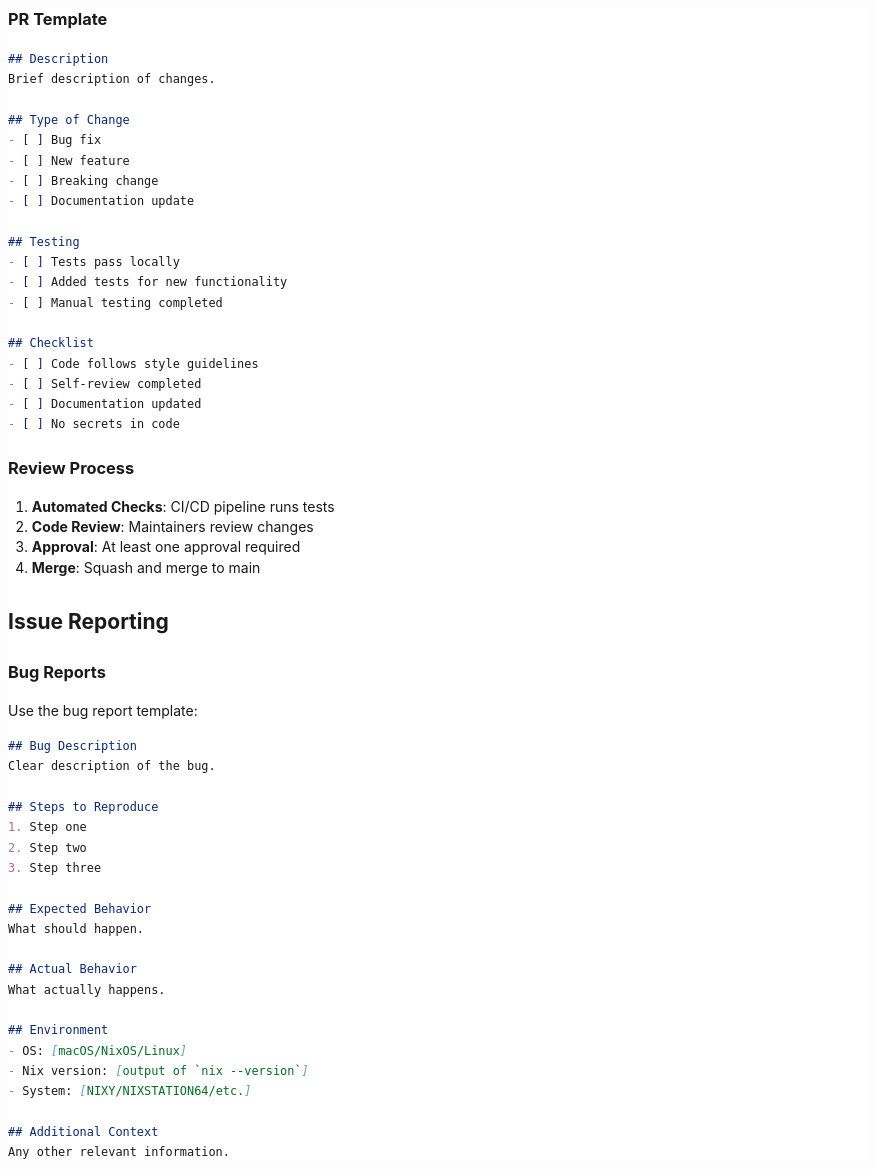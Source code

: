 ### PR Template

```markdown
## Description
Brief description of changes.

## Type of Change
- [ ] Bug fix
- [ ] New feature
- [ ] Breaking change
- [ ] Documentation update

## Testing
- [ ] Tests pass locally
- [ ] Added tests for new functionality
- [ ] Manual testing completed

## Checklist
- [ ] Code follows style guidelines
- [ ] Self-review completed
- [ ] Documentation updated
- [ ] No secrets in code
```

### Review Process

1. **Automated Checks**: CI/CD pipeline runs tests
2. **Code Review**: Maintainers review changes
3. **Approval**: At least one approval required
4. **Merge**: Squash and merge to main

## Issue Reporting

### Bug Reports

Use the bug report template:

```markdown
## Bug Description
Clear description of the bug.

## Steps to Reproduce
1. Step one
2. Step two
3. Step three

## Expected Behavior
What should happen.

## Actual Behavior
What actually happens.

## Environment
- OS: [macOS/NixOS/Linux]
- Nix version: [output of `nix --version`]
- System: [NIXY/NIXSTATION64/etc.]

## Additional Context
Any other relevant information.
```
